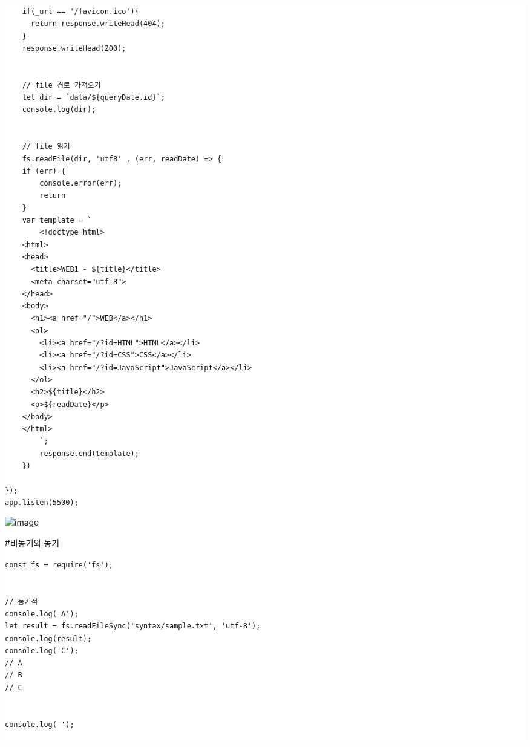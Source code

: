 ~~~JavaScritp
    if(_url == '/favicon.ico'){
      return response.writeHead(404);
    }
    response.writeHead(200);


    // file 경로 가져오기
    let dir = `data/${queryDate.id}`;
    console.log(dir);


    // file 읽기
    fs.readFile(dir, 'utf8' , (err, readDate) => {
    if (err) {
        console.error(err);
        return
    }
    var template = `
        <!doctype html>
    <html>
    <head>
      <title>WEB1 - ${title}</title>
      <meta charset="utf-8">
    </head>
    <body>
      <h1><a href="/">WEB</a></h1>
      <ol>
        <li><a href="/?id=HTML">HTML</a></li>
        <li><a href="/?id=CSS">CSS</a></li>
        <li><a href="/?id=JavaScript">JavaScript</a></li>
      </ol>
      <h2>${title}</h2>
      <p>${readDate}</p>
    </body>
    </html>
        `;
        response.end(template);
    })
 
});
app.listen(5500);
~~~

![image](https://github.com/BuMinKyoo/MY_ALL_INDEX/assets/39178978/7a4a48eb-7e27-4452-87d5-a10e47218c2a)

#비동기와 동기
~~~JavaScritp
const fs = require('fs');


// 동기적
console.log('A');
let result = fs.readFileSync('syntax/sample.txt', 'utf-8');
console.log(result);
console.log('C');
// A
// B
// C


console.log('');


~~~